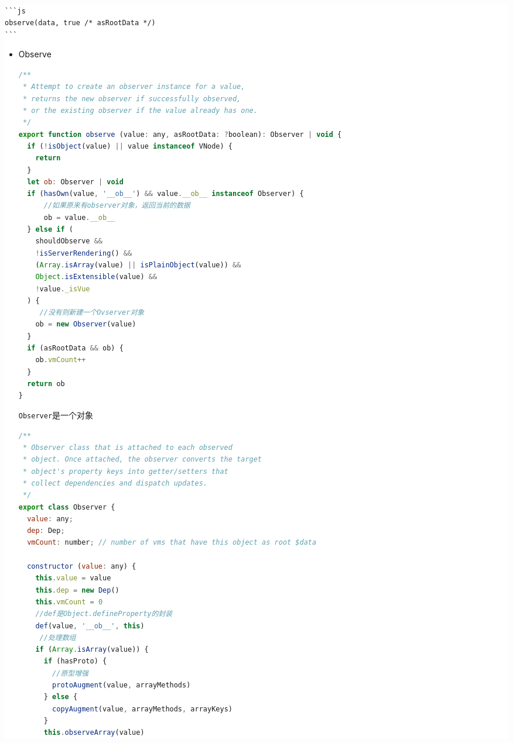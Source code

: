     ```js
    observe(data, true /* asRootData */)
    ```

  - Observe

    ```js
    /**
     * Attempt to create an observer instance for a value,
     * returns the new observer if successfully observed,
     * or the existing observer if the value already has one.
     */
    export function observe (value: any, asRootData: ?boolean): Observer | void {
      if (!isObject(value) || value instanceof VNode) {
        return
      }
      let ob: Observer | void
      if (hasOwn(value, '__ob__') && value.__ob__ instanceof Observer) {
          //如果原来有observer对象，返回当前的数据
          ob = value.__ob__
      } else if (
        shouldObserve &&
        !isServerRendering() &&
        (Array.isArray(value) || isPlainObject(value)) &&
        Object.isExtensible(value) &&
        !value._isVue
      ) {
         //没有则新建一个Ovserver对象
        ob = new Observer(value)
      }
      if (asRootData && ob) {
        ob.vmCount++
      }
      return ob
    }
    ```

    `Observer`是一个对象

    ```js
    /**
     * Observer class that is attached to each observed
     * object. Once attached, the observer converts the target
     * object's property keys into getter/setters that
     * collect dependencies and dispatch updates.
     */
    export class Observer {
      value: any;
      dep: Dep;
      vmCount: number; // number of vms that have this object as root $data
    
      constructor (value: any) {
        this.value = value
        this.dep = new Dep()
        this.vmCount = 0
        //def是Object.defineProperty的封装
        def(value, '__ob__', this)
         //处理数组
        if (Array.isArray(value)) {
          if (hasProto) {
            //原型增强
            protoAugment(value, arrayMethods)
          } else {
            copyAugment(value, arrayMethods, arrayKeys)
          }
          this.observeArray(value)